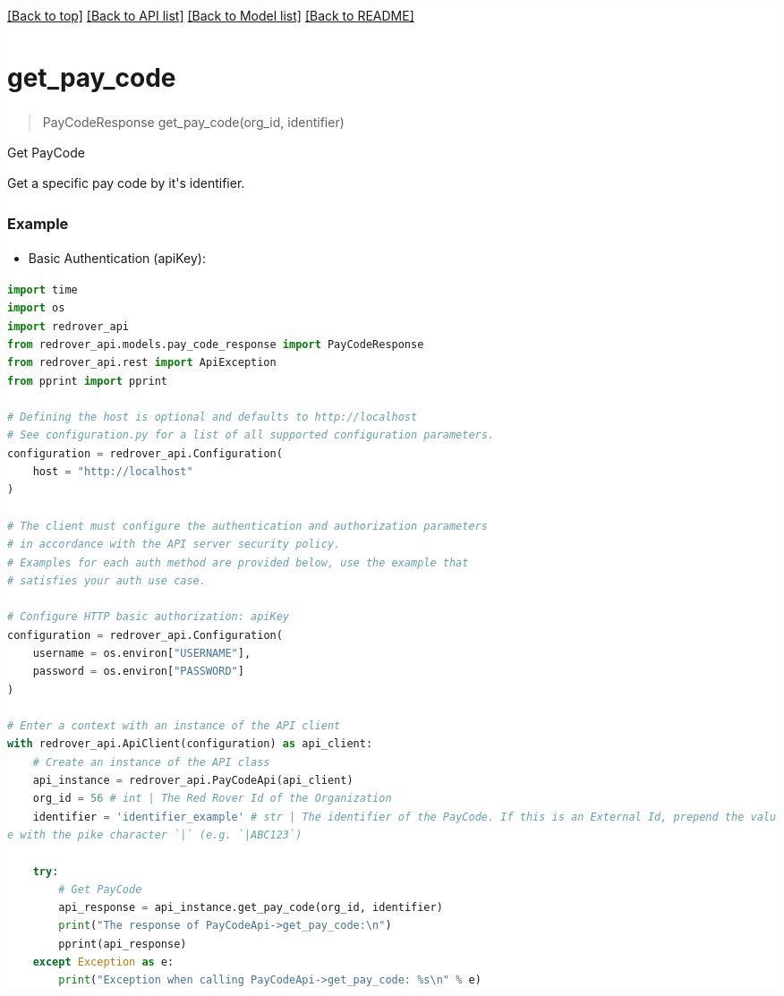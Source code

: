 [[Back to top]](#) [[Back to API list]](../README.md#documentation-for-api-endpoints) [[Back to Model list]](../README.md#documentation-for-models) [[Back to README]](../README.md)

# **get_pay_code**
> PayCodeResponse get_pay_code(org_id, identifier)

Get PayCode

Get a specific pay code by it's identifier.

### Example

* Basic Authentication (apiKey):
```python
import time
import os
import redrover_api
from redrover_api.models.pay_code_response import PayCodeResponse
from redrover_api.rest import ApiException
from pprint import pprint

# Defining the host is optional and defaults to http://localhost
# See configuration.py for a list of all supported configuration parameters.
configuration = redrover_api.Configuration(
    host = "http://localhost"
)

# The client must configure the authentication and authorization parameters
# in accordance with the API server security policy.
# Examples for each auth method are provided below, use the example that
# satisfies your auth use case.

# Configure HTTP basic authorization: apiKey
configuration = redrover_api.Configuration(
    username = os.environ["USERNAME"],
    password = os.environ["PASSWORD"]
)

# Enter a context with an instance of the API client
with redrover_api.ApiClient(configuration) as api_client:
    # Create an instance of the API class
    api_instance = redrover_api.PayCodeApi(api_client)
    org_id = 56 # int | The Red Rover Id of the Organization
    identifier = 'identifier_example' # str | The identifier of the PayCode. If this is an External Id, prepend the value with the pike character `|` (e.g. `|ABC123`)

    try:
        # Get PayCode
        api_response = api_instance.get_pay_code(org_id, identifier)
        print("The response of PayCodeApi->get_pay_code:\n")
        pprint(api_response)
    except Exception as e:
        print("Exception when calling PayCodeApi->get_pay_code: %s\n" % e)
```
